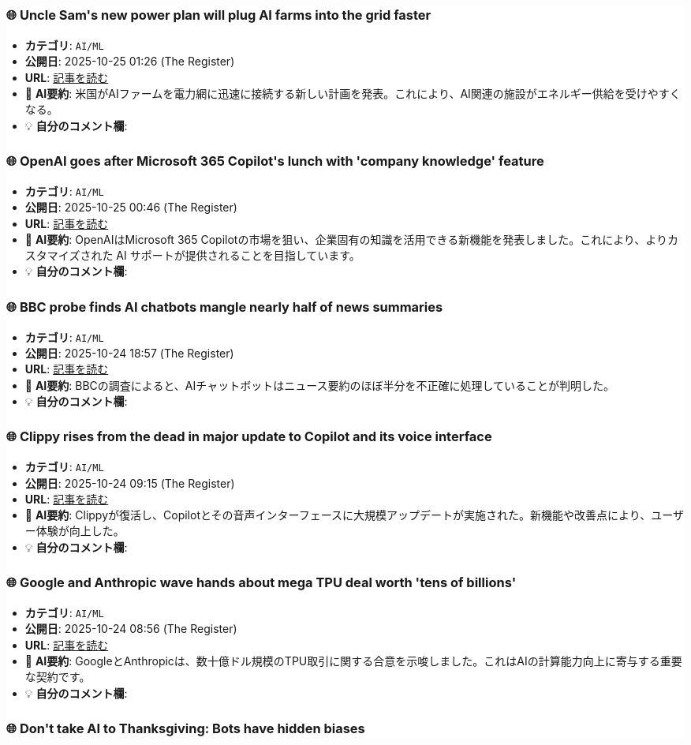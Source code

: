 ### 🌐 Uncle Sam's new power plan will plug AI farms into the grid faster

- **カテゴリ**: `AI/ML`
- **公開日**: 2025-10-25 01:26 (The Register)
- **URL**: [記事を読む](https://go.theregister.com/feed/www.theregister.com/2025/10/24/doe_datacenter_grid_connection/)
- 📰 **AI要約**: 米国がAIファームを電力網に迅速に接続する新しい計画を発表。これにより、AI関連の施設がエネルギー供給を受けやすくなる。
- 💡 **自分のコメント欄**:

### 🌐 OpenAI goes after Microsoft 365 Copilot's lunch with 'company knowledge' feature

- **カテゴリ**: `AI/ML`
- **公開日**: 2025-10-25 00:46 (The Register)
- **URL**: [記事を読む](https://go.theregister.com/feed/www.theregister.com/2025/10/24/openai_chatgpt_company_knowledge/)
- 📰 **AI要約**: OpenAIはMicrosoft 365 Copilotの市場を狙い、企業固有の知識を活用できる新機能を発表しました。これにより、よりカスタマイズされた AI サポートが提供されることを目指しています。
- 💡 **自分のコメント欄**:

### 🌐 BBC probe finds AI chatbots mangle nearly half of news summaries

- **カテゴリ**: `AI/ML`
- **公開日**: 2025-10-24 18:57 (The Register)
- **URL**: [記事を読む](https://go.theregister.com/feed/www.theregister.com/2025/10/24/bbc_probe_ai_news/)
- 📰 **AI要約**: BBCの調査によると、AIチャットボットはニュース要約のほぼ半分を不正確に処理していることが判明した。
- 💡 **自分のコメント欄**:

### 🌐 Clippy rises from the dead in major update to Copilot and its voice interface

- **カテゴリ**: `AI/ML`
- **公開日**: 2025-10-24 09:15 (The Register)
- **URL**: [記事を読む](https://go.theregister.com/feed/www.theregister.com/2025/10/24/microsoft_clippy_copilot_update/)
- 📰 **AI要約**: Clippyが復活し、Copilotとその音声インターフェースに大規模アップデートが実施された。新機能や改善点により、ユーザー体験が向上した。
- 💡 **自分のコメント欄**:

### 🌐 Google and Anthropic wave hands about mega TPU deal worth 'tens of billions'

- **カテゴリ**: `AI/ML`
- **公開日**: 2025-10-24 08:56 (The Register)
- **URL**: [記事を読む](https://go.theregister.com/feed/www.theregister.com/2025/10/23/google_anthropic_deal/)
- 📰 **AI要約**: GoogleとAnthropicは、数十億ドル規模のTPU取引に関する合意を示唆しました。これはAIの計算能力向上に寄与する重要な契約です。
- 💡 **自分のコメント欄**:

### 🌐 Don't take AI to Thanksgiving: Bots have hidden biases
